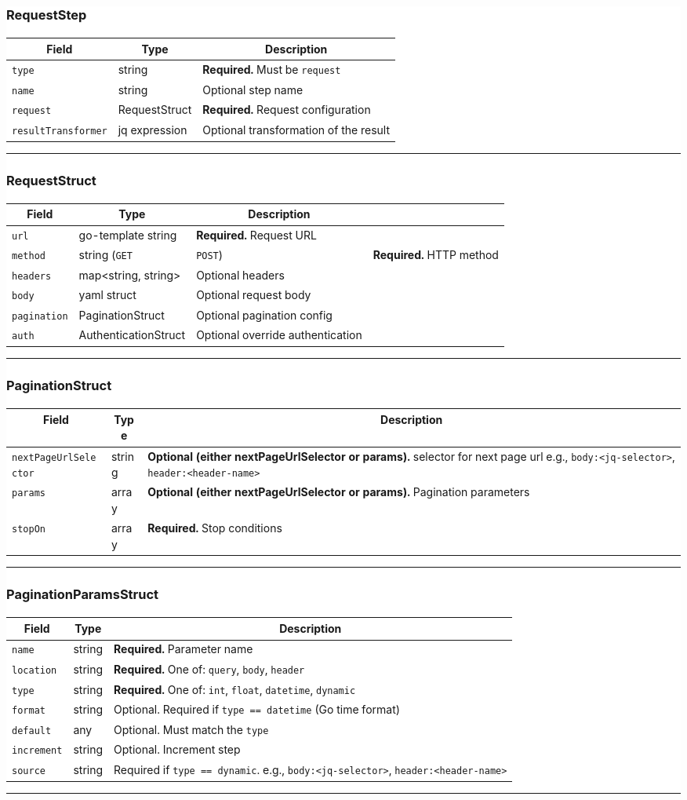 ### RequestStep

| Field               | Type          | Description                           |
| ------------------- | ------------- | ------------------------------------- |
| `type`              | string        | **Required.** Must be `request`       |
| `name`              | string        | Optional step name                    |
| `request`           | RequestStruct | **Required.** Request configuration   |
| `resultTransformer` | jq expression | Optional transformation of the result |

---

### RequestStruct

| Field        | Type                 | Description                      |                           |
| ------------ | -------------------- | -------------------------------- | ------------------------- |
| `url`        | go-template string   | **Required.** Request URL        |                           |
| `method`     | string (`GET`        | `POST`)                          | **Required.** HTTP method |
| `headers`    | map\<string, string> | Optional headers                 |                           |
| `body`       | yaml struct          | Optional request body            |                           |
| `pagination` | PaginationStruct     | Optional pagination config       |                           |
| `auth`       | AuthenticationStruct | Optional override authentication |                           |

---

### PaginationStruct

| Field    | Type                          | Description                         |
| -------- | ----------------------------- | ----------------------------------- |
| `nextPageUrlSelector` | string | **Optional (either nextPageUrlSelector or params).** selector for next page url e.g., `body:<jq-selector>`,  `header:<header-name>` |
| `params` | array<PaginationParamsStruct> | **Optional (either nextPageUrlSelector or params).** Pagination parameters |
| `stopOn` | array<PaginationStopsStruct>  | **Required.** Stop conditions       |

---

### PaginationParamsStruct

| Field       | Type   | Description                                                 |
| ----------- | ------ | ----------------------------------------------------------- |
| `name`      | string | **Required.** Parameter name                                |
| `location`  | string | **Required.** One of: `query`, `body`, `header`             |
| `type`      | string | **Required.** One of: `int`, `float`, `datetime`, `dynamic` |
| `format`    | string | Optional. Required if `type == datetime` (Go time format)   |
| `default`   | any    | Optional. Must match the `type`                             |
| `increment` | string | Optional. Increment step                                    |
| `source`    | string | Required if `type == dynamic`. e.g., `body:<jq-selector>`,  `header:<header-name>`  |

---